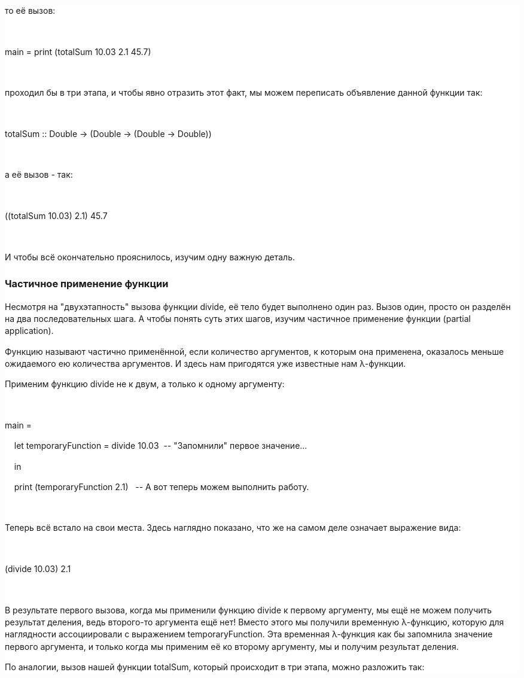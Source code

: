 
то её вызов:

 

main = print (totalSum 10.03 2.1 45.7)

 

проходил бы в три этапа, и чтобы явно отразить этот факт, мы можем переписать объявление данной функции так:

 

totalSum :: Double -> (Double -> (Double -> Double))

 

а её вызов - так:

 

((totalSum 10.03) 2.1) 45.7

 

И чтобы всё окончательно прояснилось, изучим одну важную деталь.

### Частичное применение функции

Несмотря на "двухэтапность" вызова функции divide, её тело будет выполнено один раз. Вызов один, просто он разделён на два последовательных шага. А чтобы понять суть этих шагов, изучим частичное применение функции (partial application).

Функцию называют частично применённой, если количество аргументов, к которым она применена, оказалось меньше ожидаемого ею количества аргументов. И здесь нам пригодятся уже известные нам λ-функции.

Применим функцию divide не к двум, а только к одному аргументу:

 

main =

    let temporaryFunction = divide 10.03  -- "Запомнили" первое значение...

    in

    print (temporaryFunction 2.1)   -- А вот теперь можем выполнить работу.

 

Теперь всё встало на свои места. Здесь наглядно показано, что же на самом деле означает выражение вида:

 

(divide 10.03) 2.1

 

В результате первого вызова, когда мы применили функцию divide к первому аргументу, мы ещё не можем получить результат деления, ведь второго-то аргумента ещё нет! Вместо этого мы получили временную λ-функцию, которую для наглядности ассоциировали с выражением temporaryFunction. Эта временная λ-функция как бы запомнила значение первого аргумента, и только когда мы применим её ко второму аргументу, мы и получим результат деления.

По аналогии, вызов нашей функции totalSum, который происходит в три этапа, можно разложить так:
